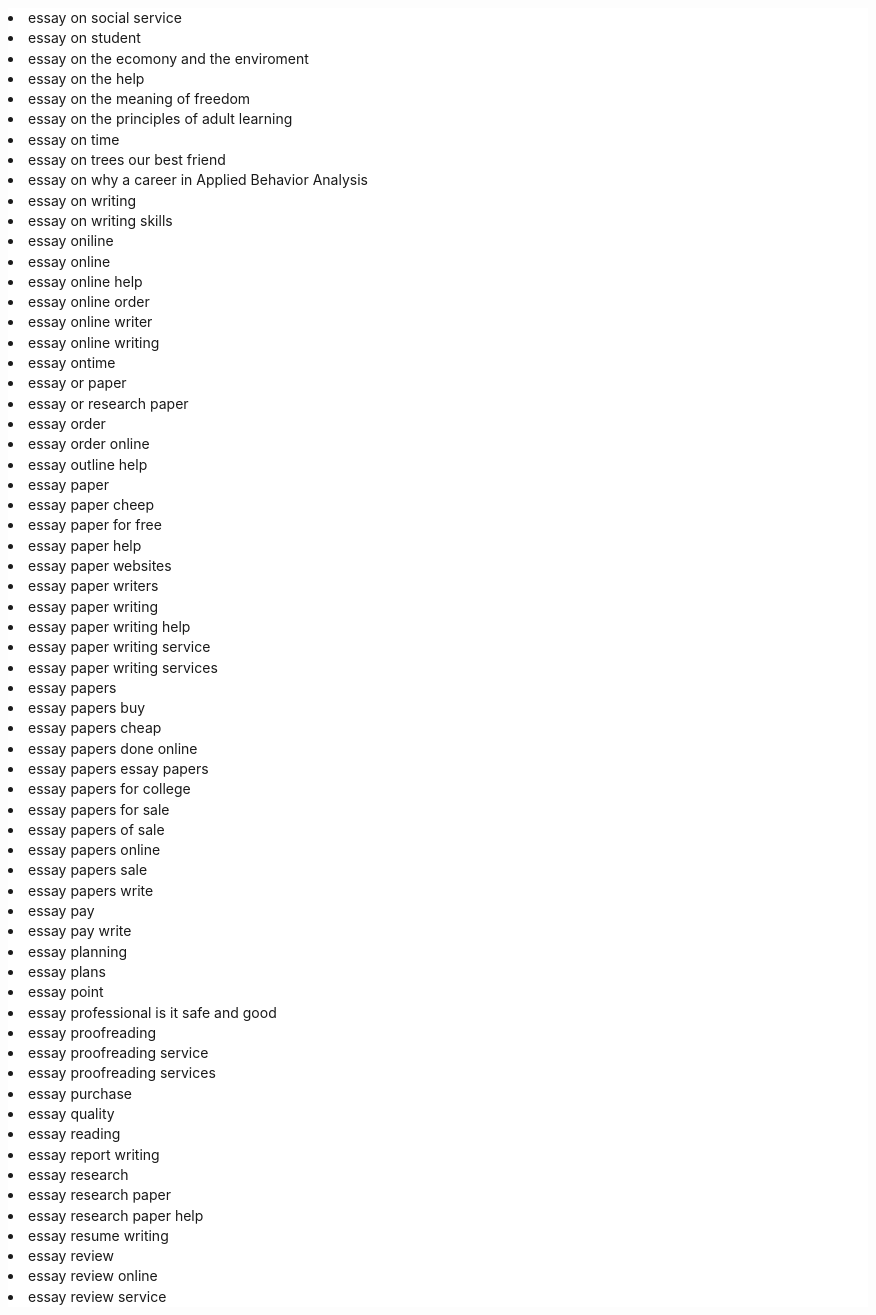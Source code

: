 <li>essay on social service</li>
<li>essay on student</li>
<li>essay on the ecomony and the enviroment</li>
<li>essay on the help</li>
<li>essay on the meaning of freedom</li>
<li>essay on the principles of adult learning</li>
<li>essay on time</li>
<li>essay on trees our best friend</li>
<li>essay on why a career in Applied Behavior Analysis</li>
<li>essay on writing</li>
<li>essay on writing skills</li>
<li>essay oniline</li>
<li>essay online</li>
<li>essay online help</li>
<li>essay online order</li>
<li>essay online writer</li>
<li>essay online writing</li>
<li>essay ontime</li>
<li>essay or paper</li>
<li>essay or research paper</li>
<li>essay order</li>
<li>essay order online</li>
<li>essay outline help</li>
<li>essay paper</li>
<li>essay paper cheep</li>
<li>essay paper for free</li>
<li>essay paper help</li>
<li>essay paper websites</li>
<li>essay paper writers</li>
<li>essay paper writing</li>
<li>essay paper writing help</li>
<li>essay paper writing service</li>
<li>essay paper writing services</li>
<li>essay papers</li>
<li>essay papers buy</li>
<li>essay papers cheap</li>
<li>essay papers done online</li>
<li>essay papers essay papers</li>
<li>essay papers for college</li>
<li>essay papers for sale</li>
<li>essay papers of sale</li>
<li>essay papers online</li>
<li>essay papers sale</li>
<li>essay papers write</li>
<li>essay pay</li>
<li>essay pay write</li>
<li>essay planning</li>
<li>essay plans</li>
<li>essay point</li>
<li>essay professional is it safe and good</li>
<li>essay proofreading</li>
<li>essay proofreading service</li>
<li>essay proofreading services</li>
<li>essay purchase</li>
<li>essay quality</li>
<li>essay reading</li>
<li>essay report writing</li>
<li>essay research</li>
<li>essay research paper</li>
<li>essay research paper help</li>
<li>essay resume writing</li>
<li>essay review</li>
<li>essay review online</li>
<li>essay review service</li>